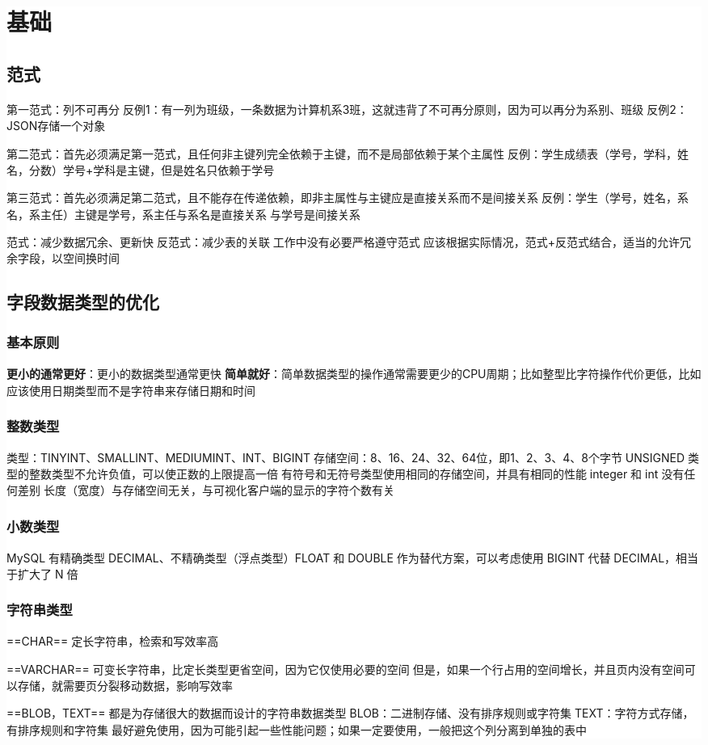 # 基础

## 范式

第一范式：列不可再分
反例1：有一列为班级，一条数据为计算机系3班，这就违背了不可再分原则，因为可以再分为系别、班级
反例2：JSON存储一个对象

第二范式：首先必须满足第一范式，且任何非主键列完全依赖于主键，而不是局部依赖于某个主属性
反例：学生成绩表（学号，学科，姓名，分数）学号+学科是主键，但是姓名只依赖于学号

第三范式：首先必须满足第二范式，且不能存在传递依赖，即非主属性与主键应是直接关系而不是间接关系
反例：学生（学号，姓名，系名，系主任）主键是学号，系主任与系名是直接关系 与学号是间接关系

范式：减少数据冗余、更新快
反范式：减少表的关联
工作中没有必要严格遵守范式
应该根据实际情况，范式+反范式结合，适当的允许冗余字段，以空间换时间

## 字段数据类型的优化

### 基本原则

**更小的通常更好**：更小的数据类型通常更快
**简单就好**：简单数据类型的操作通常需要更少的CPU周期；比如整型比字符操作代价更低，比如应该使用日期类型而不是字符串来存储日期和时间

### 整数类型

类型：TINYINT、SMALLINT、MEDIUMINT、INT、BIGINT
存储空间：8、16、24、32、64位，即1、2、3、4、8个字节
UNSIGNED 类型的整数类型不允许负值，可以使正数的上限提高一倍
有符号和无符号类型使用相同的存储空间，并具有相同的性能
integer 和 int 没有任何差别
长度（宽度）与存储空间无关，与可视化客户端的显示的字符个数有关

### 小数类型

MySQL 有精确类型 DECIMAL、不精确类型（浮点类型）FLOAT 和 DOUBLE
作为替代方案，可以考虑使用 BIGINT 代替 DECIMAL，相当于扩大了 N 倍

### 字符串类型

==CHAR==
定长字符串，检索和写效率高

==VARCHAR==
可变长字符串，比定长类型更省空间，因为它仅使用必要的空间
但是，如果一个行占用的空间增长，并且页内没有空间可以存储，就需要页分裂移动数据，影响写效率

==BLOB，TEXT==
都是为存储很大的数据而设计的字符串数据类型
BLOB：二进制存储、没有排序规则或字符集
TEXT：字符方式存储，有排序规则和字符集
最好避免使用，因为可能引起一些性能问题；如果一定要使用，一般把这个列分离到单独的表中
